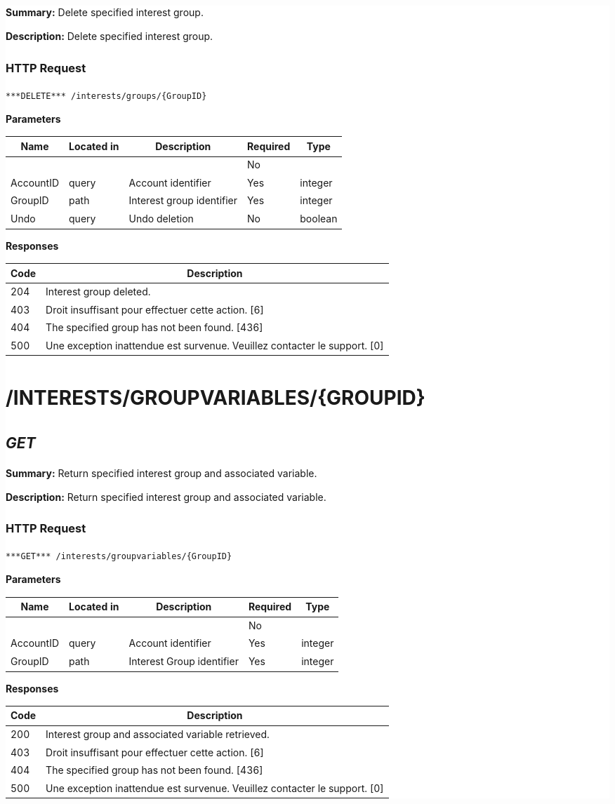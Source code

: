 **Summary:** Delete specified interest group.

**Description:** Delete specified interest group.

### HTTP Request 
`***DELETE*** /interests/groups/{GroupID}` 

**Parameters**

| Name | Located in | Description | Required | Type |
| ---- | ---------- | ----------- | -------- | ---- |
|  |  |  | No |  |
| AccountID | query | Account identifier | Yes | integer |
| GroupID | path | Interest group identifier | Yes | integer |
| Undo | query | Undo deletion | No | boolean |

**Responses**

| Code | Description |
| ---- | ----------- |
| 204 | Interest group deleted. |
| 403 | Droit insuffisant pour effectuer cette action. [6] |
| 404 | The specified group has not been found. [436] |
| 500 | Une exception inattendue est survenue. Veuillez contacter le support. [0] |

# /INTERESTS/GROUPVARIABLES/{GROUPID}
## ***GET*** 

**Summary:** Return specified interest group and associated variable.

**Description:** Return specified interest group and associated variable.

### HTTP Request 
`***GET*** /interests/groupvariables/{GroupID}` 

**Parameters**

| Name | Located in | Description | Required | Type |
| ---- | ---------- | ----------- | -------- | ---- |
|  |  |  | No |  |
| AccountID | query | Account identifier | Yes | integer |
| GroupID | path | Interest Group identifier | Yes | integer |

**Responses**

| Code | Description |
| ---- | ----------- |
| 200 | Interest group and associated variable retrieved. |
| 403 | Droit insuffisant pour effectuer cette action. [6] |
| 404 | The specified group has not been found. [436] |
| 500 | Une exception inattendue est survenue. Veuillez contacter le support. [0] |

